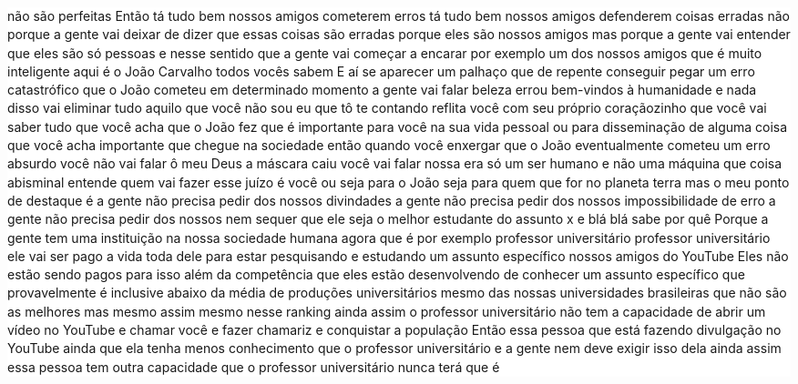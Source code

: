 não são perfeitas Então tá tudo bem
nossos amigos cometerem erros tá tudo
bem nossos amigos defenderem coisas
erradas não porque a gente vai deixar de
dizer que essas coisas são erradas
porque eles são nossos amigos mas porque
a gente vai entender que eles são só
pessoas
e nesse sentido que a gente vai começar
a encarar por exemplo um dos nossos
amigos que é muito inteligente aqui é o
João Carvalho todos vocês sabem E aí se
aparecer um palhaço que de repente
conseguir pegar um erro catastrófico que
o João cometeu em determinado momento a
gente vai falar beleza errou bem-vindos
à humanidade e nada disso vai eliminar
tudo aquilo que você não sou eu que tô
te contando reflita você com seu próprio
coraçãozinho que você vai saber tudo que
você acha que o João fez que é
importante para você na sua vida pessoal
ou para disseminação de alguma coisa que
você acha importante que chegue na
sociedade então quando você enxergar que
o João eventualmente cometeu um erro
absurdo você não vai falar ô meu Deus a
máscara caiu você vai falar nossa era só
um ser humano e não uma máquina que
coisa abisminal entende
quem vai fazer esse juízo é você ou seja
para o João seja para quem que for no
planeta terra mas o meu ponto de
destaque é a gente não precisa pedir dos
nossos divindades a gente não precisa
pedir dos nossos
impossibilidade de erro a gente não
precisa pedir dos nossos nem sequer que
ele seja o melhor estudante do assunto x
e blá blá sabe por quê Porque a gente
tem uma instituição na nossa sociedade
humana agora que é por exemplo professor
universitário professor universitário
ele vai ser pago a vida toda dele para
estar pesquisando e estudando um assunto
específico nossos amigos do YouTube Eles
não estão sendo pagos para isso além da
competência que eles estão desenvolvendo
de conhecer um assunto específico que
provavelmente é inclusive abaixo da
média de produções universitários mesmo
das nossas universidades brasileiras que
não são as melhores mas mesmo assim
mesmo nesse ranking ainda assim o
professor universitário não tem a
capacidade de abrir um vídeo no YouTube
e chamar você e fazer chamariz e
conquistar a população Então essa pessoa
que está fazendo divulgação no YouTube
ainda que ela tenha menos conhecimento
que o professor universitário e a gente
nem deve exigir isso dela ainda assim
essa pessoa tem outra capacidade que o
professor universitário nunca terá que é